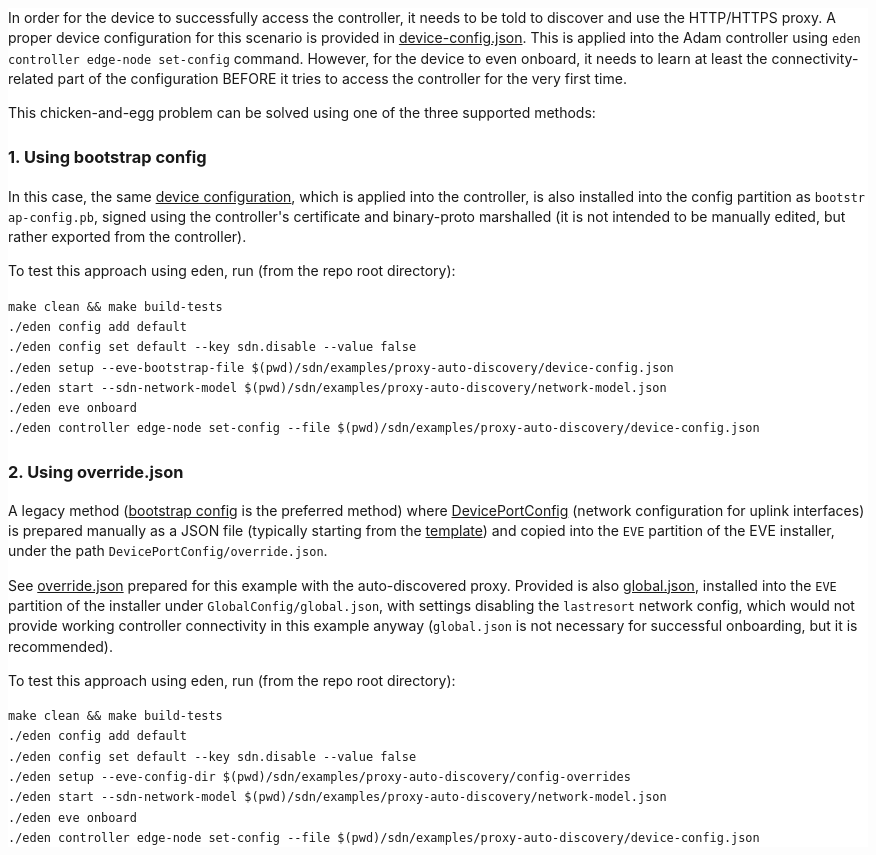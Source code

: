 In order for the device to successfully access the controller, it needs to be told
to discover and use the HTTP/HTTPS proxy. A proper device configuration for this scenario is
provided in [device-config.json](./device-config.json). This is applied into the Adam controller
using `eden controller edge-node set-config` command. However, for the device to even onboard,
it needs to learn at least the connectivity-related part of the configuration BEFORE it tries
to access the controller for the very first time.

This chicken-and-egg problem can be solved using one of the three supported methods:

### 1. Using bootstrap config

In this case, the same [device configuration](./device-config.json), which is applied into
the controller, is also installed into the config partition as `bootstrap-config.pb`,
signed using the controller's certificate and binary-proto marshalled (it is not intended
to be manually edited, but rather exported from the controller).

To test this approach using eden, run (from the repo root directory):

```shell
make clean && make build-tests
./eden config add default
./eden config set default --key sdn.disable --value false
./eden setup --eve-bootstrap-file $(pwd)/sdn/examples/proxy-auto-discovery/device-config.json
./eden start --sdn-network-model $(pwd)/sdn/examples/proxy-auto-discovery/network-model.json
./eden eve onboard
./eden controller edge-node set-config --file $(pwd)/sdn/examples/proxy-auto-discovery/device-config.json
```

### 2. Using override.json

A legacy method ([bootstrap config](#1-using-bootstrap-config) is the preferred method)
where [DevicePortConfig][DPC] (network configuration for uplink interfaces) is prepared
manually as a JSON file (typically starting from the [template][override-template])
and copied into the `EVE` partition of the EVE installer, under the path `DevicePortConfig/override.json`.

See [override.json][override-json] prepared for this example with the auto-discovered proxy.
Provided is also [global.json][global-json], installed into the `EVE` partition of the installer
under `GlobalConfig/global.json`, with settings disabling the `lastresort` network config,
which would not provide working controller connectivity in this example anyway
(`global.json` is not necessary for successful onboarding, but it is recommended).

To test this approach using eden, run (from the repo root directory):

```shell
make clean && make build-tests
./eden config add default
./eden config set default --key sdn.disable --value false
./eden setup --eve-config-dir $(pwd)/sdn/examples/proxy-auto-discovery/config-overrides
./eden start --sdn-network-model $(pwd)/sdn/examples/proxy-auto-discovery/network-model.json
./eden eve onboard
./eden controller edge-node set-config --file $(pwd)/sdn/examples/proxy-auto-discovery/device-config.json
```


[override-json]: ./config-overrides/DevicePortConfig/override.json
[global-json]: ./config-overrides/GlobalConfig/global.json
[DPC]: https://github.com/lf-edge/eve/blob/8.10/pkg/pillar/types/zedroutertypes.go#L473-L487
[override-template]: https://github.com/lf-edge/eve/blob/8.10/conf/DevicePortConfig/override.json.template
[makeusbconf]: https://github.com/lf-edge/eve/blob/8.10/tools/makeusbconf.sh
